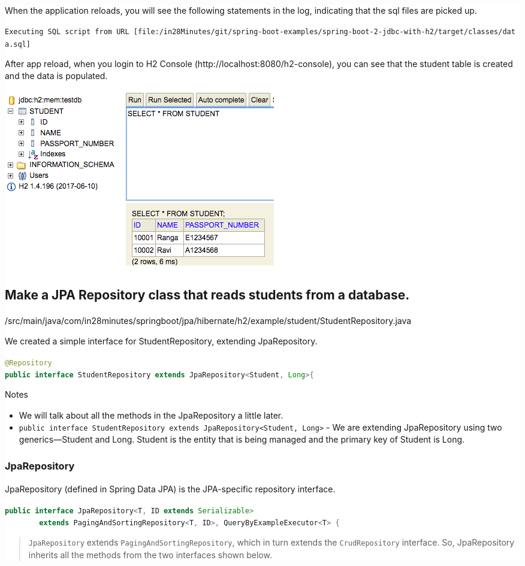When the application reloads, you will see the following statements in the log, indicating that the sql files are picked up.

```
Executing SQL script from URL [file:/in28Minutes/git/spring-boot-examples/spring-boot-2-jdbc-with-h2/target/classes/data.sql]
```

After app reload, when you login to H2 Console (http://localhost:8080/h2-console), you can see that the student table is created and the data is populated.

![Image](/images/H2-Console-With-Student.png "H2 Console With Student")


## Make a JPA Repository class that reads students from a database.

/src/main/java/com/in28minutes/springboot/jpa/hibernate/h2/example/student/StudentRepository.java

We created a simple interface for StudentRepository, extending JpaRepository.

```java
@Repository
public interface StudentRepository extends JpaRepository<Student, Long>{
```
Notes
- We will talk about all the methods in the JpaRepository a little later.
- `public interface StudentRepository extends JpaRepository<Student, Long>` - We are extending JpaRepository using two generics—Student and Long. Student is the entity that is being managed and the primary key of Student is Long.

### JpaRepository
JpaRepository (defined in Spring Data JPA) is the JPA-specific repository interface.

```java
public interface JpaRepository<T, ID extends Serializable>
		extends PagingAndSortingRepository<T, ID>, QueryByExampleExecutor<T> {
```
> `JpaRepository` extends `PagingAndSortingRepository`, which in turn extends the `CrudRepository` interface. So, JpaRepository inherits all the methods from the two interfaces shown below.
